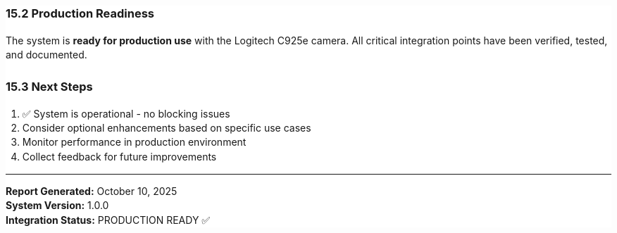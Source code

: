 ### 15.2 Production Readiness

The system is **ready for production use** with the Logitech C925e camera. All critical integration points have been verified, tested, and documented.

### 15.3 Next Steps

1. ✅ System is operational - no blocking issues
2. Consider optional enhancements based on specific use cases
3. Monitor performance in production environment
4. Collect feedback for future improvements

---

**Report Generated:** October 10, 2025  
**System Version:** 1.0.0  
**Integration Status:** PRODUCTION READY ✅

